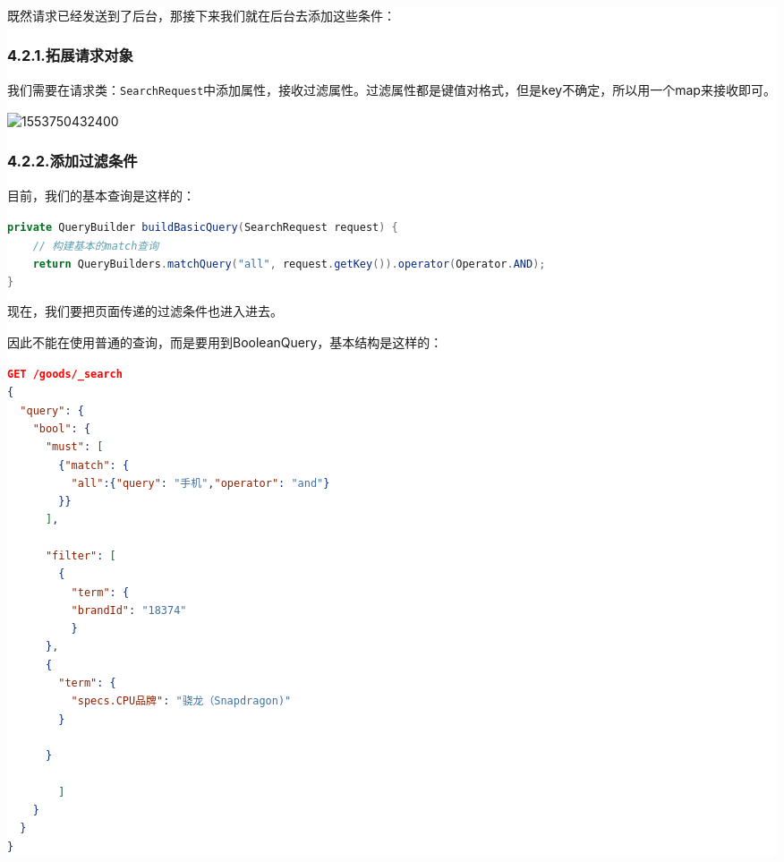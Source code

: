 既然请求已经发送到了后台，那接下来我们就在后台去添加这些条件：

### 4.2.1.拓展请求对象

我们需要在请求类：`SearchRequest`中添加属性，接收过滤属性。过滤属性都是键值对格式，但是key不确定，所以用一个map来接收即可。

 ![1553750432400](assets/1553750432400.png)

### 4.2.2.添加过滤条件

目前，我们的基本查询是这样的：

```java
private QueryBuilder buildBasicQuery(SearchRequest request) {
    // 构建基本的match查询
    return QueryBuilders.matchQuery("all", request.getKey()).operator(Operator.AND);
}
```



现在，我们要把页面传递的过滤条件也进入进去。

因此不能在使用普通的查询，而是要用到BooleanQuery，基本结构是这样的：

```json
GET /goods/_search
{
  "query": {
    "bool": {
      "must": [
        {"match": {
          "all":{"query": "手机","operator": "and"}
        }}
      ],
      
      "filter": [
        {
          "term": {
          "brandId": "18374"
          }
      },
      {
        "term": {
          "specs.CPU品牌": "骁龙（Snapdragon)"
        }
        
      }
        
        ]
    }
  }
}
```
